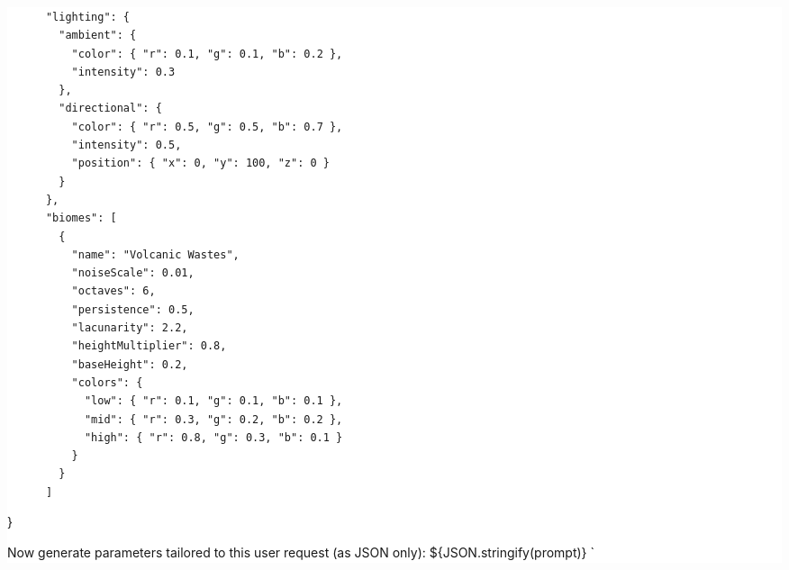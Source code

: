           "lighting": {
            "ambient": {
              "color": { "r": 0.1, "g": 0.1, "b": 0.2 },
              "intensity": 0.3
            },
            "directional": {
              "color": { "r": 0.5, "g": 0.5, "b": 0.7 },
              "intensity": 0.5,
              "position": { "x": 0, "y": 100, "z": 0 }
            }
          },
          "biomes": [
            {
              "name": "Volcanic Wastes",
              "noiseScale": 0.01,
              "octaves": 6,
              "persistence": 0.5,
              "lacunarity": 2.2,
              "heightMultiplier": 0.8,
              "baseHeight": 0.2,
              "colors": {
                "low": { "r": 0.1, "g": 0.1, "b": 0.1 },
                "mid": { "r": 0.3, "g": 0.2, "b": 0.2 },
                "high": { "r": 0.8, "g": 0.3, "b": 0.1 }
              }
            }
          ]
  }

  Now generate parameters tailored to this user request (as JSON only): ${JSON.stringify(prompt)}
    `